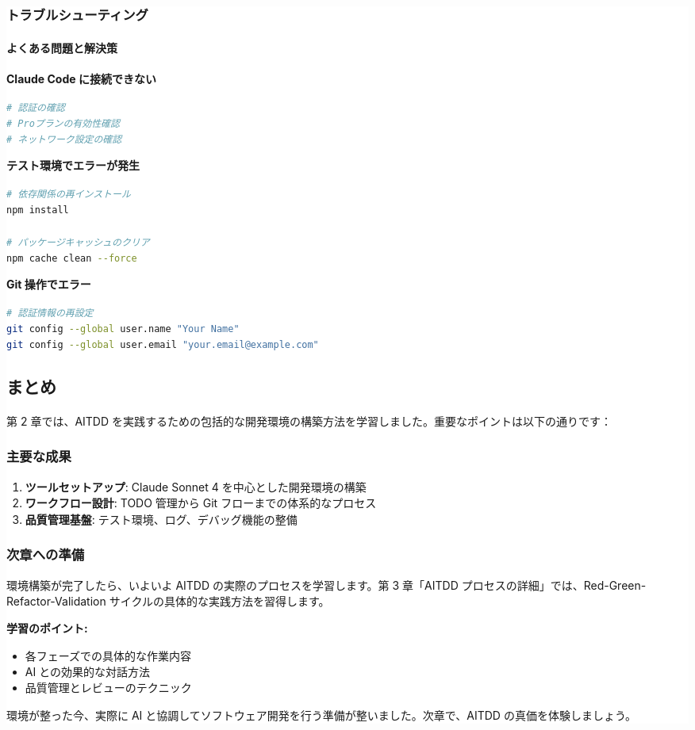 ### トラブルシューティング

#### よくある問題と解決策

**Claude Code に接続できない**

```bash
# 認証の確認
# Proプランの有効性確認
# ネットワーク設定の確認
```

**テスト環境でエラーが発生**

```bash
# 依存関係の再インストール
npm install

# パッケージキャッシュのクリア
npm cache clean --force
```

**Git 操作でエラー**

```bash
# 認証情報の再設定
git config --global user.name "Your Name"
git config --global user.email "your.email@example.com"
```

## まとめ

第 2 章では、AITDD を実践するための包括的な開発環境の構築方法を学習しました。重要なポイントは以下の通りです：

### 主要な成果

1. **ツールセットアップ**: Claude Sonnet 4 を中心とした開発環境の構築
2. **ワークフロー設計**: TODO 管理から Git フローまでの体系的なプロセス
3. **品質管理基盤**: テスト環境、ログ、デバッグ機能の整備

### 次章への準備

環境構築が完了したら、いよいよ AITDD の実際のプロセスを学習します。第 3 章「AITDD プロセスの詳細」では、Red-Green-Refactor-Validation サイクルの具体的な実践方法を習得します。

**学習のポイント:**

- 各フェーズでの具体的な作業内容
- AI との効果的な対話方法
- 品質管理とレビューのテクニック

環境が整った今、実際に AI と協調してソフトウェア開発を行う準備が整いました。次章で、AITDD の真価を体験しましょう。
